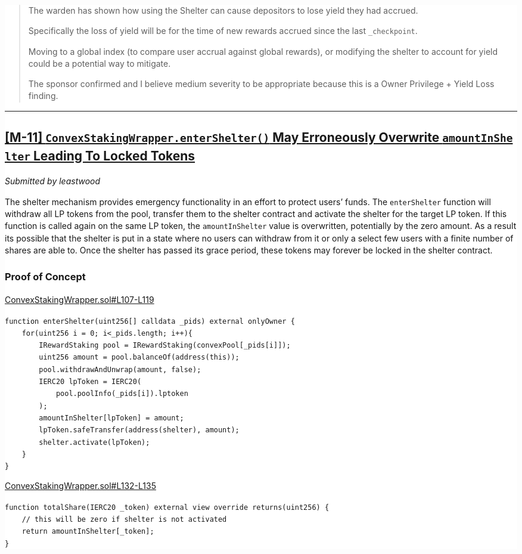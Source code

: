 > The warden has shown how using the Shelter can cause depositors to lose yield they had accrued.
> 
> Specifically the loss of yield will be for the time of new rewards accrued since the last `_checkpoint`.
> 
> Moving to a global index (to compare user accrual against global rewards), or modifying the shelter to account for yield could be a potential way to mitigate.
> 
> The sponsor confirmed and I believe medium severity to be appropriate because this is a Owner Privilege + Yield Loss finding.

* * *

[](#m-11-convexstakingwrapperentershelter-may-erroneously-overwrite-amountinshelter-leading-to-locked-tokens)[\[M-11\] `ConvexStakingWrapper.enterShelter()` May Erroneously Overwrite `amountInShelter` Leading To Locked Tokens](https://github.com/code-423n4/2022-02-concur-findings/issues/109)
----------------------------------------------------------------------------------------------------------------------------------------------------------------------------------------------------------------------------------------------------------------------------------------------------

_Submitted by leastwood_

The shelter mechanism provides emergency functionality in an effort to protect users’ funds. The `enterShelter` function will withdraw all LP tokens from the pool, transfer them to the shelter contract and activate the shelter for the target LP token. If this function is called again on the same LP token, the `amountInShelter` value is overwritten, potentially by the zero amount. As a result its possible that the shelter is put in a state where no users can withdraw from it or only a select few users with a finite number of shares are able to. Once the shelter has passed its grace period, these tokens may forever be locked in the shelter contract.

### [](#proof-of-concept-12)Proof of Concept

[ConvexStakingWrapper.sol#L107-L119](https://github.com/code-423n4/2022-02-concur/blob/shelter-client/contracts/ConvexStakingWrapper.sol#L107-L119)  

    function enterShelter(uint256[] calldata _pids) external onlyOwner {
        for(uint256 i = 0; i<_pids.length; i++){
            IRewardStaking pool = IRewardStaking(convexPool[_pids[i]]);
            uint256 amount = pool.balanceOf(address(this));
            pool.withdrawAndUnwrap(amount, false);
            IERC20 lpToken = IERC20(
                pool.poolInfo(_pids[i]).lptoken
            );
            amountInShelter[lpToken] = amount;
            lpToken.safeTransfer(address(shelter), amount);
            shelter.activate(lpToken);
        }
    }

[ConvexStakingWrapper.sol#L132-L135](https://github.com/code-423n4/2022-02-concur/blob/shelter-client/contracts/ConvexStakingWrapper.sol#L132-L135)  

    function totalShare(IERC20 _token) external view override returns(uint256) {
        // this will be zero if shelter is not activated
        return amountInShelter[_token];
    }
